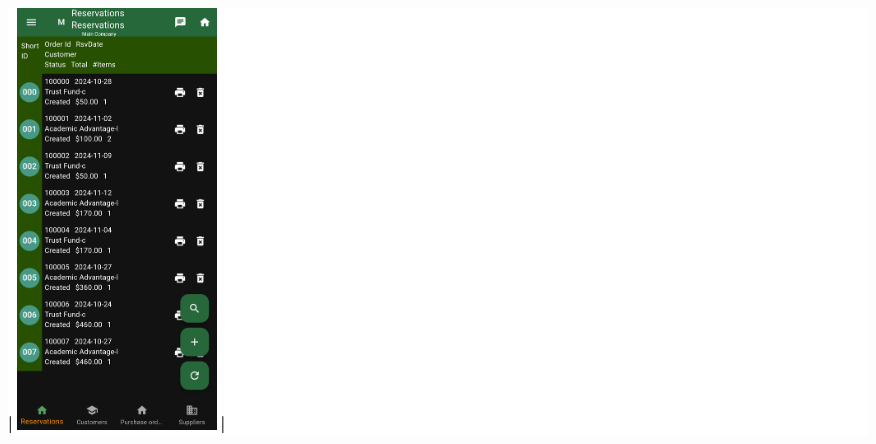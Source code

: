 | <img src="https://raw.githubusercontent.com/growerp/growerp/master/flutter/packages/hotel/android/fastlane/metadata/android/en-US/images/phoneScreenshots/reservations.png" width="200"> |